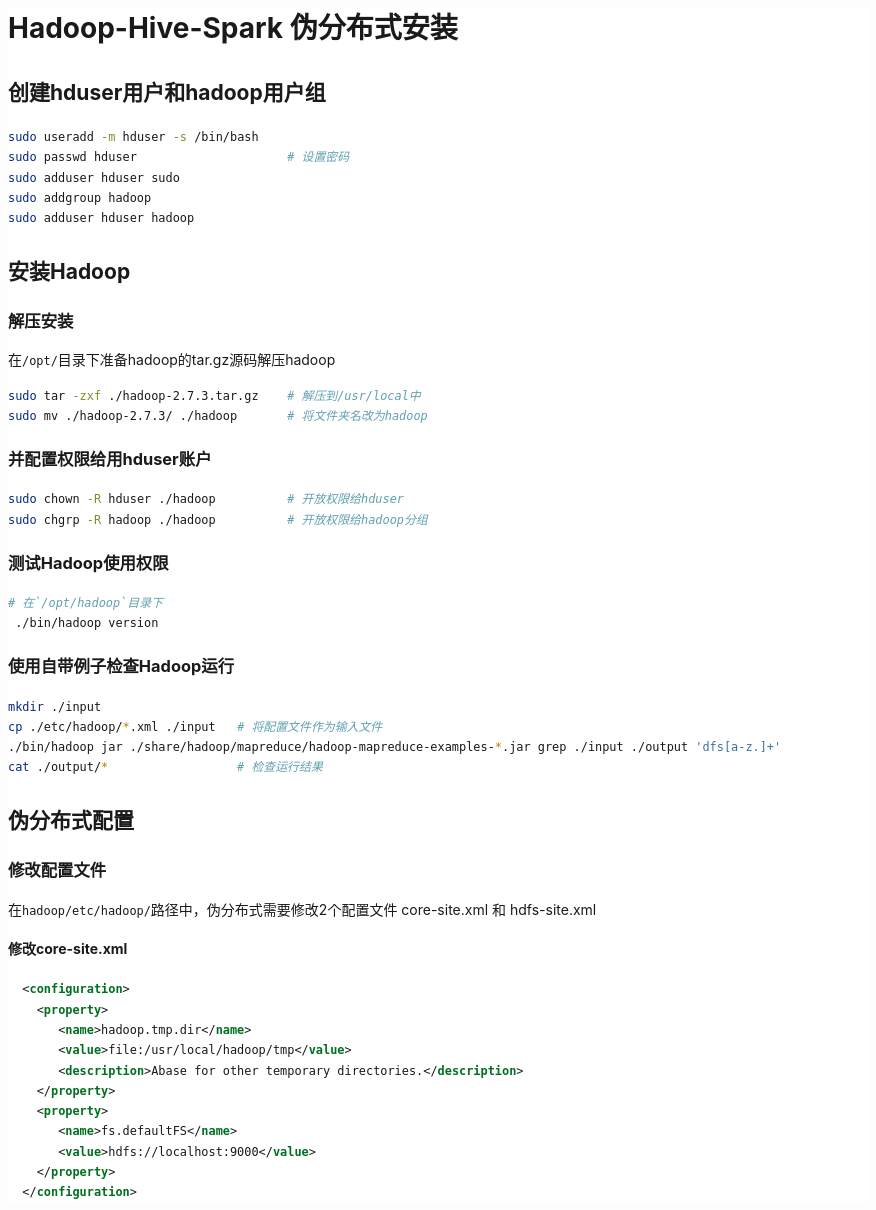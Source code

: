 # Hadoop-Hive-Spark 伪分布式安装

## 创建hduser用户和hadoop用户组
```sh
sudo useradd -m hduser -s /bin/bash    
sudo passwd hduser                     # 设置密码
sudo adduser hduser sudo
sudo addgroup hadoop
sudo adduser hduser hadoop
```


## 安装Hadoop

### 解压安装
在`/opt/`目录下准备hadoop的tar.gz源码解压hadoop
```sh
sudo tar -zxf ./hadoop-2.7.3.tar.gz    # 解压到/usr/local中
sudo mv ./hadoop-2.7.3/ ./hadoop       # 将文件夹名改为hadoop
```
### 并配置权限给用hduser账户

```sh
sudo chown -R hduser ./hadoop          # 开放权限给hduser
sudo chgrp -R hadoop ./hadoop          # 开放权限给hadoop分组
```

### 测试Hadoop使用权限

```sh
# 在`/opt/hadoop`目录下
 ./bin/hadoop version
```

### 使用自带例子检查Hadoop运行
```sh
mkdir ./input
cp ./etc/hadoop/*.xml ./input   # 将配置文件作为输入文件
./bin/hadoop jar ./share/hadoop/mapreduce/hadoop-mapreduce-examples-*.jar grep ./input ./output 'dfs[a-z.]+'
cat ./output/*                  # 检查运行结果
```


## 伪分布式配置

### 修改配置文件
在`hadoop/etc/hadoop/`路径中，伪分布式需要修改2个配置文件 core-site.xml 和 hdfs-site.xml
#### 修改core-site.xml
```xml
  <configuration>
    <property>
       <name>hadoop.tmp.dir</name>
       <value>file:/usr/local/hadoop/tmp</value>
       <description>Abase for other temporary directories.</description>
    </property>
    <property>
       <name>fs.defaultFS</name>
       <value>hdfs://localhost:9000</value>
    </property>
  </configuration>
```